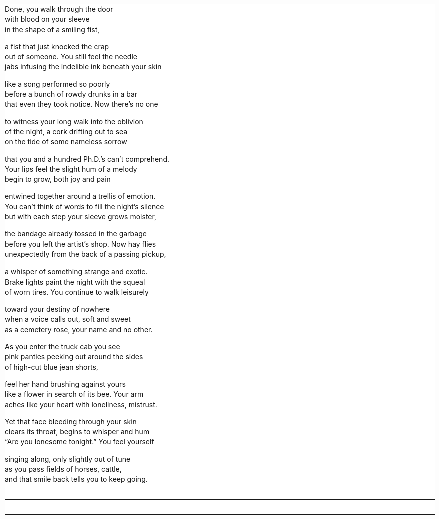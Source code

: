 Done, you walk through the door  
with blood on your sleeve  
in the shape of a smiling fist,  

a fist that just knocked the crap   
out of someone.  You still feel the needle  
jabs infusing the indelible ink beneath your skin  

like a song performed so poorly    
before a bunch of rowdy drunks in a bar    
that even they took notice.  Now there’s no one  

to witness your long walk into the oblivion     
of the night, a cork drifting out to sea     
on the tide of some nameless sorrow    

that you and a hundred Ph.D.’s can’t comprehend.    
Your lips feel the slight hum of a melody     
begin to grow, both joy and pain    

entwined together around a trellis of emotion.      
You can’t think of words to fill the night’s silence     
but with each step your sleeve grows moister,     

the bandage already tossed in the garbage    
before you left the artist’s shop.  Now hay flies    
unexpectedly from the back of a passing pickup,    

a whisper of something strange and exotic.    
Brake lights paint the night with the squeal     
of worn tires.  You continue to walk leisurely    

toward your destiny of nowhere     
when a voice calls out, soft and sweet     
as a cemetery rose, your name and no other.    

As you enter the truck cab you see    
pink panties peeking out around the sides    
of high-cut blue jean shorts,    

feel her hand brushing against yours    
like a flower in search of its bee.  Your arm    
aches like your heart with loneliness, mistrust.    

Yet that face bleeding through your skin     
clears its throat, begins to whisper and hum    
“Are you lonesome tonight.”  You feel yourself    

singing along, only slightly out of tune    
as you pass fields of horses, cattle,    
and that smile back tells you to keep going.    

***
***
***
***
